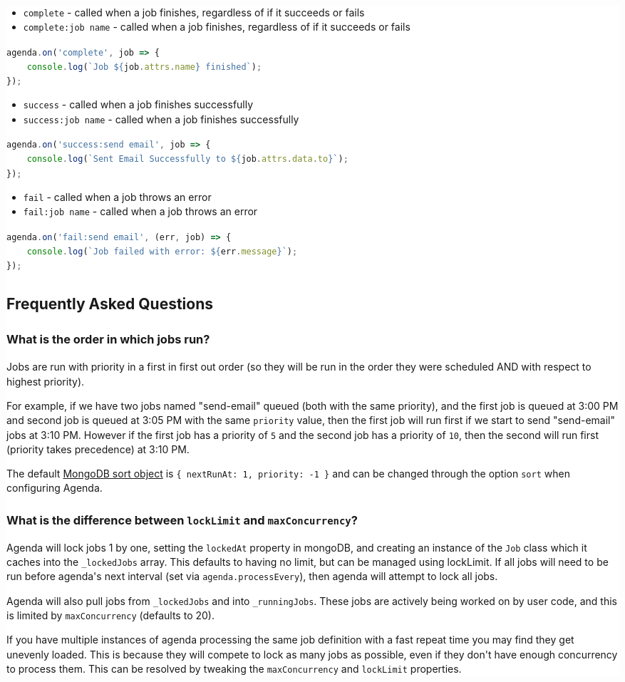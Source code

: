 - `complete` - called when a job finishes, regardless of if it succeeds or fails
- `complete:job name` - called when a job finishes, regardless of if it succeeds or fails

```js
agenda.on('complete', job => {
	console.log(`Job ${job.attrs.name} finished`);
});
```

- `success` - called when a job finishes successfully
- `success:job name` - called when a job finishes successfully

```js
agenda.on('success:send email', job => {
	console.log(`Sent Email Successfully to ${job.attrs.data.to}`);
});
```

- `fail` - called when a job throws an error
- `fail:job name` - called when a job throws an error

```js
agenda.on('fail:send email', (err, job) => {
	console.log(`Job failed with error: ${err.message}`);
});
```

## Frequently Asked Questions

### What is the order in which jobs run?

Jobs are run with priority in a first in first out order (so they will be run in the order they were scheduled AND with respect to highest priority).

For example, if we have two jobs named "send-email" queued (both with the same priority), and the first job is queued at 3:00 PM and second job is queued at 3:05 PM with the same `priority` value, then the first job will run first if we start to send "send-email" jobs at 3:10 PM. However if the first job has a priority of `5` and the second job has a priority of `10`, then the second will run first (priority takes precedence) at 3:10 PM.

The default [MongoDB sort object](https://docs.mongodb.com/manual/reference/method/cursor.sort/) is `{ nextRunAt: 1, priority: -1 }` and can be changed through the option `sort` when configuring Agenda.

### What is the difference between `lockLimit` and `maxConcurrency`?

Agenda will lock jobs 1 by one, setting the `lockedAt` property in mongoDB, and creating an instance of the `Job` class which it caches into the `_lockedJobs` array. This defaults to having no limit, but can be managed using lockLimit. If all jobs will need to be run before agenda's next interval (set via `agenda.processEvery`), then agenda will attempt to lock all jobs.

Agenda will also pull jobs from `_lockedJobs` and into `_runningJobs`. These jobs are actively being worked on by user code, and this is limited by `maxConcurrency` (defaults to 20).

If you have multiple instances of agenda processing the same job definition with a fast repeat time you may find they get unevenly loaded. This is because they will compete to lock as many jobs as possible, even if they don't have enough concurrency to process them. This can be resolved by tweaking the `maxConcurrency` and `lockLimit` properties.
